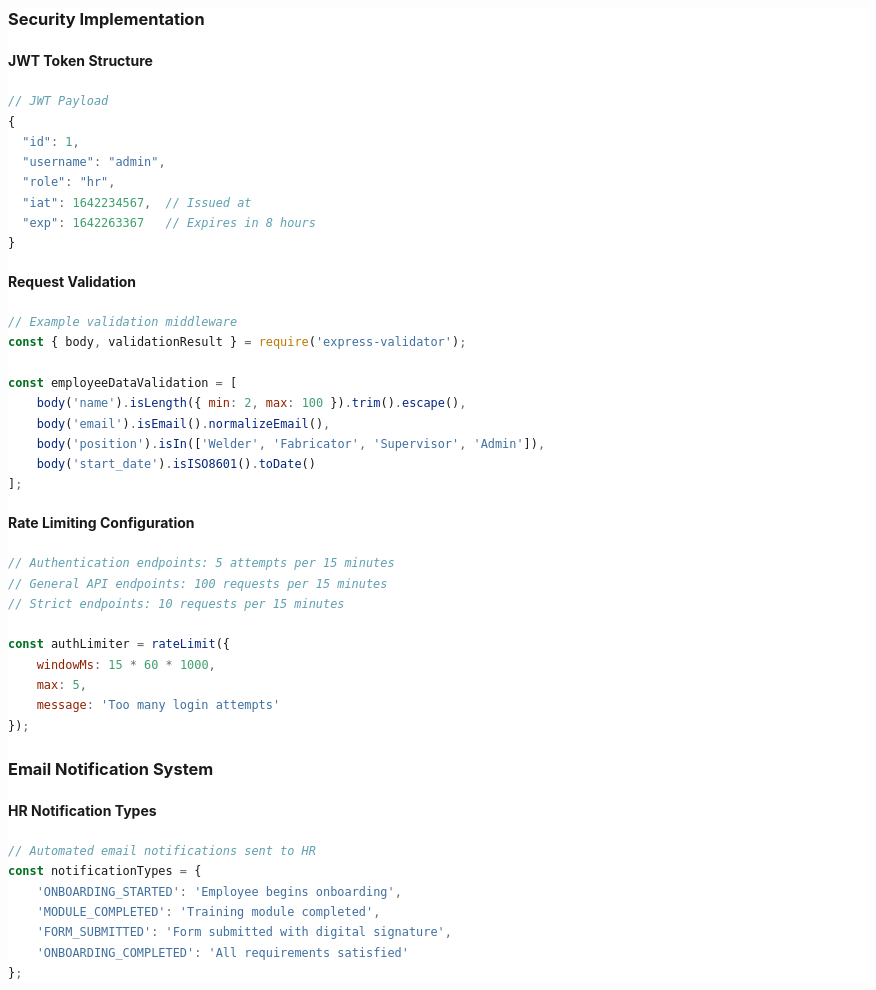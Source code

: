 ### Security Implementation

#### JWT Token Structure

```javascript
// JWT Payload
{
  "id": 1,
  "username": "admin",
  "role": "hr",
  "iat": 1642234567,  // Issued at
  "exp": 1642263367   // Expires in 8 hours
}
```

#### Request Validation

```javascript
// Example validation middleware
const { body, validationResult } = require('express-validator');

const employeeDataValidation = [
    body('name').isLength({ min: 2, max: 100 }).trim().escape(),
    body('email').isEmail().normalizeEmail(),
    body('position').isIn(['Welder', 'Fabricator', 'Supervisor', 'Admin']),
    body('start_date').isISO8601().toDate()
];
```

#### Rate Limiting Configuration

```javascript
// Authentication endpoints: 5 attempts per 15 minutes
// General API endpoints: 100 requests per 15 minutes
// Strict endpoints: 10 requests per 15 minutes

const authLimiter = rateLimit({
    windowMs: 15 * 60 * 1000,
    max: 5,
    message: 'Too many login attempts'
});
```

### Email Notification System

#### HR Notification Types

```javascript
// Automated email notifications sent to HR
const notificationTypes = {
    'ONBOARDING_STARTED': 'Employee begins onboarding',
    'MODULE_COMPLETED': 'Training module completed',
    'FORM_SUBMITTED': 'Form submitted with digital signature',
    'ONBOARDING_COMPLETED': 'All requirements satisfied'
};
```
